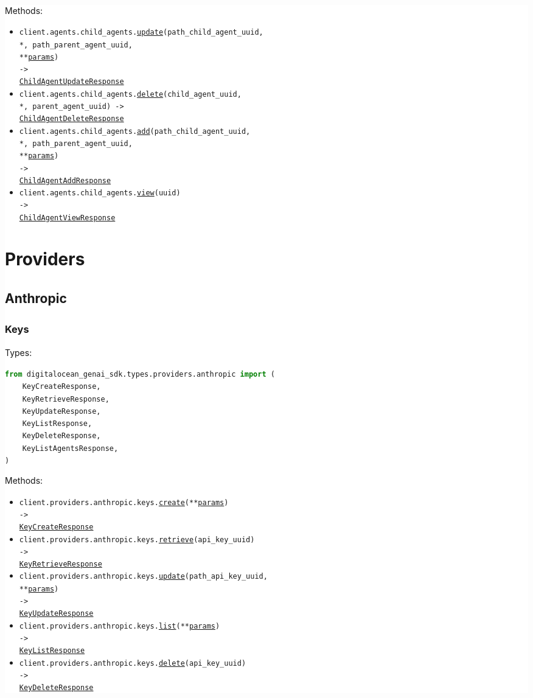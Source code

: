 Methods:

- <code title="put /v2/genai/agents/{parent_agent_uuid}/child_agents/{child_agent_uuid}">client.agents.child_agents.<a href="./src/digitalocean_genai_sdk/resources/agents/child_agents.py">update</a>(path_child_agent_uuid, \*, path_parent_agent_uuid, \*\*<a href="src/digitalocean_genai_sdk/types/agents/child_agent_update_params.py">params</a>) -> <a href="./src/digitalocean_genai_sdk/types/agents/child_agent_update_response.py">ChildAgentUpdateResponse</a></code>
- <code title="delete /v2/genai/agents/{parent_agent_uuid}/child_agents/{child_agent_uuid}">client.agents.child_agents.<a href="./src/digitalocean_genai_sdk/resources/agents/child_agents.py">delete</a>(child_agent_uuid, \*, parent_agent_uuid) -> <a href="./src/digitalocean_genai_sdk/types/agents/child_agent_delete_response.py">ChildAgentDeleteResponse</a></code>
- <code title="post /v2/genai/agents/{parent_agent_uuid}/child_agents/{child_agent_uuid}">client.agents.child_agents.<a href="./src/digitalocean_genai_sdk/resources/agents/child_agents.py">add</a>(path_child_agent_uuid, \*, path_parent_agent_uuid, \*\*<a href="src/digitalocean_genai_sdk/types/agents/child_agent_add_params.py">params</a>) -> <a href="./src/digitalocean_genai_sdk/types/agents/child_agent_add_response.py">ChildAgentAddResponse</a></code>
- <code title="get /v2/genai/agents/{uuid}/child_agents">client.agents.child_agents.<a href="./src/digitalocean_genai_sdk/resources/agents/child_agents.py">view</a>(uuid) -> <a href="./src/digitalocean_genai_sdk/types/agents/child_agent_view_response.py">ChildAgentViewResponse</a></code>

# Providers

## Anthropic

### Keys

Types:

```python
from digitalocean_genai_sdk.types.providers.anthropic import (
    KeyCreateResponse,
    KeyRetrieveResponse,
    KeyUpdateResponse,
    KeyListResponse,
    KeyDeleteResponse,
    KeyListAgentsResponse,
)
```

Methods:

- <code title="post /v2/genai/anthropic/keys">client.providers.anthropic.keys.<a href="./src/digitalocean_genai_sdk/resources/providers/anthropic/keys.py">create</a>(\*\*<a href="src/digitalocean_genai_sdk/types/providers/anthropic/key_create_params.py">params</a>) -> <a href="./src/digitalocean_genai_sdk/types/providers/anthropic/key_create_response.py">KeyCreateResponse</a></code>
- <code title="get /v2/genai/anthropic/keys/{api_key_uuid}">client.providers.anthropic.keys.<a href="./src/digitalocean_genai_sdk/resources/providers/anthropic/keys.py">retrieve</a>(api_key_uuid) -> <a href="./src/digitalocean_genai_sdk/types/providers/anthropic/key_retrieve_response.py">KeyRetrieveResponse</a></code>
- <code title="put /v2/genai/anthropic/keys/{api_key_uuid}">client.providers.anthropic.keys.<a href="./src/digitalocean_genai_sdk/resources/providers/anthropic/keys.py">update</a>(path_api_key_uuid, \*\*<a href="src/digitalocean_genai_sdk/types/providers/anthropic/key_update_params.py">params</a>) -> <a href="./src/digitalocean_genai_sdk/types/providers/anthropic/key_update_response.py">KeyUpdateResponse</a></code>
- <code title="get /v2/genai/anthropic/keys">client.providers.anthropic.keys.<a href="./src/digitalocean_genai_sdk/resources/providers/anthropic/keys.py">list</a>(\*\*<a href="src/digitalocean_genai_sdk/types/providers/anthropic/key_list_params.py">params</a>) -> <a href="./src/digitalocean_genai_sdk/types/providers/anthropic/key_list_response.py">KeyListResponse</a></code>
- <code title="delete /v2/genai/anthropic/keys/{api_key_uuid}">client.providers.anthropic.keys.<a href="./src/digitalocean_genai_sdk/resources/providers/anthropic/keys.py">delete</a>(api_key_uuid) -> <a href="./src/digitalocean_genai_sdk/types/providers/anthropic/key_delete_response.py">KeyDeleteResponse</a></code>